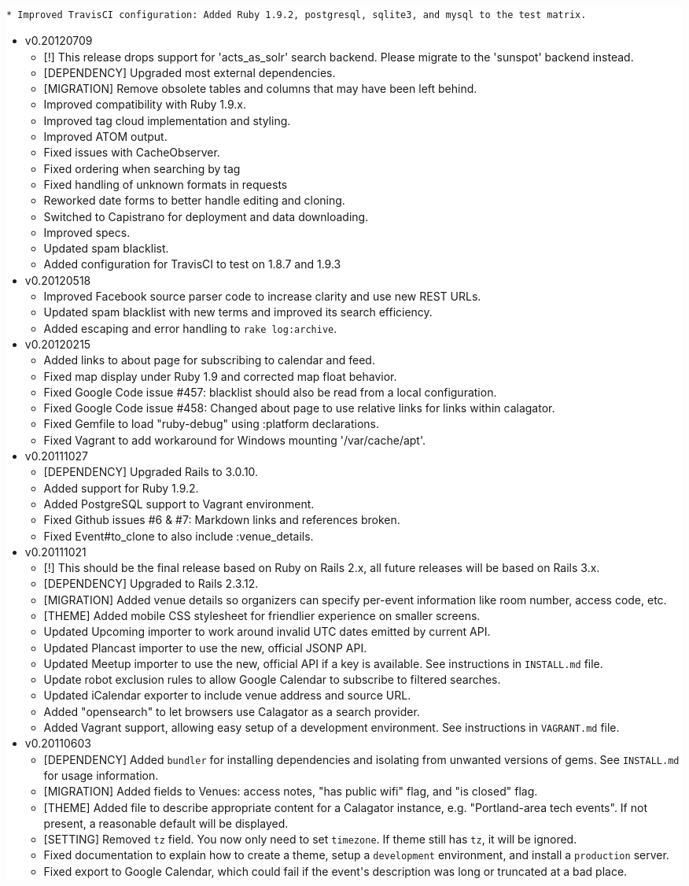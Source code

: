     * Improved TravisCI configuration: Added Ruby 1.9.2, postgresql, sqlite3, and mysql to the test matrix.
  * v0.20120709
    * [!] This release drops support for 'acts_as_solr' search backend.  Please migrate to the 'sunspot' backend instead.
    * [DEPENDENCY] Upgraded most external dependencies.
    * [MIGRATION] Remove obsolete tables and columns that may have been left behind. 
    * Improved compatibility with Ruby 1.9.x.
    * Improved tag cloud implementation and styling.
    * Improved ATOM output.
    * Fixed issues with CacheObserver.
    * Fixed ordering when searching by tag
    * Fixed handling of unknown formats in requests
    * Reworked date forms to better handle editing and cloning.
    * Switched to Capistrano for deployment and data downloading.
    * Improved specs.
    * Updated spam blacklist.
    * Added configuration for TravisCI to test on 1.8.7 and 1.9.3
  * v0.20120518
    * Improved Facebook source parser code to increase clarity and use new REST URLs.
    * Updated spam blacklist with new terms and improved its search efficiency.
    * Added escaping and error handling to `rake log:archive`.
  * v0.20120215
    * Added links to about page for subscribing to calendar and feed.
    * Fixed map display under Ruby 1.9 and corrected map float behavior.
    * Fixed Google Code issue #457: blacklist should also be read from a local configuration.
    * Fixed Google Code issue #458: Changed about page to use relative links for links within calagator.
    * Fixed Gemfile to load "ruby-debug" using :platform declarations.
    * Fixed Vagrant to add workaround for Windows mounting '/var/cache/apt'.
  * v0.20111027
    * [DEPENDENCY] Upgraded Rails to 3.0.10.
    * Added support for Ruby 1.9.2.
    * Added PostgreSQL support to Vagrant environment.
    * Fixed Github issues #6 & #7: Markdown links and references broken.
    * Fixed Event#to_clone to also include :venue_details.
  * v0.20111021
    * [!] This should be the final release based on Ruby on Rails 2.x, all future releases will be based on Rails 3.x.
    * [DEPENDENCY] Upgraded to Rails 2.3.12.
    * [MIGRATION] Added venue details so organizers can specify per-event information like room number, access code, etc.
    * [THEME] Added mobile CSS stylesheet for friendlier experience on smaller screens.
    * Updated Upcoming importer to work around invalid UTC dates emitted by current API.
    * Updated Plancast importer to use the new, official JSONP API.
    * Updated Meetup importer to use the new, official API if a key is available. See instructions in `INSTALL.md` file.
    * Update robot exclusion rules to allow Google Calendar to subscribe to filtered searches.
    * Updated iCalendar exporter to include venue address and source URL.
    * Added "opensearch" to let browsers use Calagator as a search provider.
    * Added Vagrant support, allowing easy setup of a development environment. See instructions in `VAGRANT.md` file.
  * v0.20110603
    * [DEPENDENCY] Added `bundler` for installing dependencies and isolating from unwanted versions of gems. See `INSTALL.md`  for usage information.
    * [MIGRATION] Added fields to Venues: access notes, "has public wifi" flag, and "is closed" flag.
    * [THEME] Added file to describe appropriate content for a Calagator instance, e.g. "Portland-area tech events". If not present, a reasonable default will be displayed.
    * [SETTING] Removed `tz` field. You now only need to set `timezone`. If theme still has `tz`, it will be ignored.
    * Fixed documentation to explain how to create a theme, setup a `development` environment, and install a `production` server.
    * Fixed export to Google Calendar, which could fail if the event's description was long or truncated at a bad place.